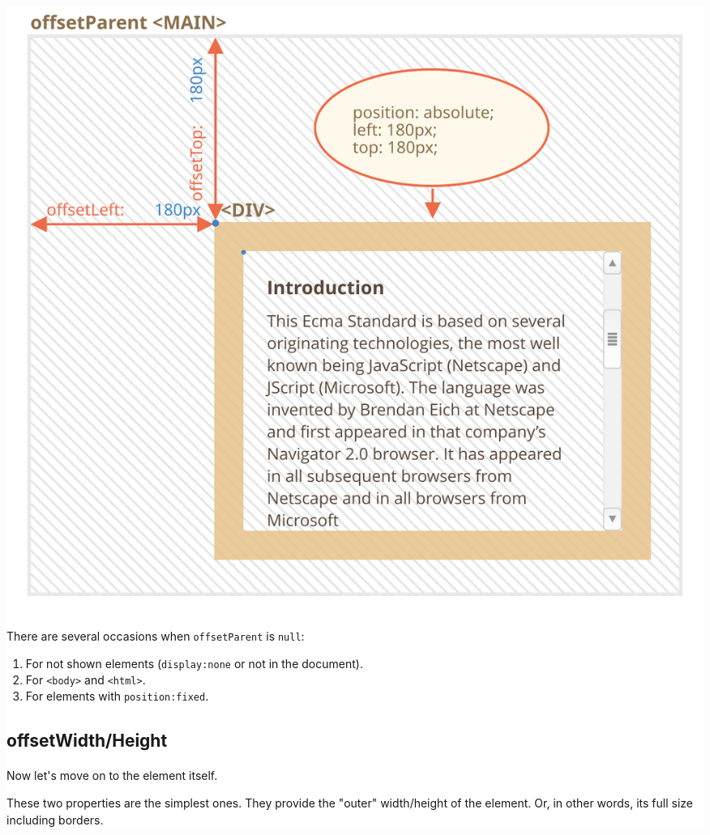![](metric-offset-parent.svg)


There are several occasions when `offsetParent` is `null`:

1. For not shown elements (`display:none` or not in the document).
2. For `<body>` and `<html>`.
3. For elements with `position:fixed`.

## offsetWidth/Height

Now let's move on to the element itself.

These two properties are the simplest ones. They provide the "outer" width/height of the element. Or, in other words, its full size including borders.

